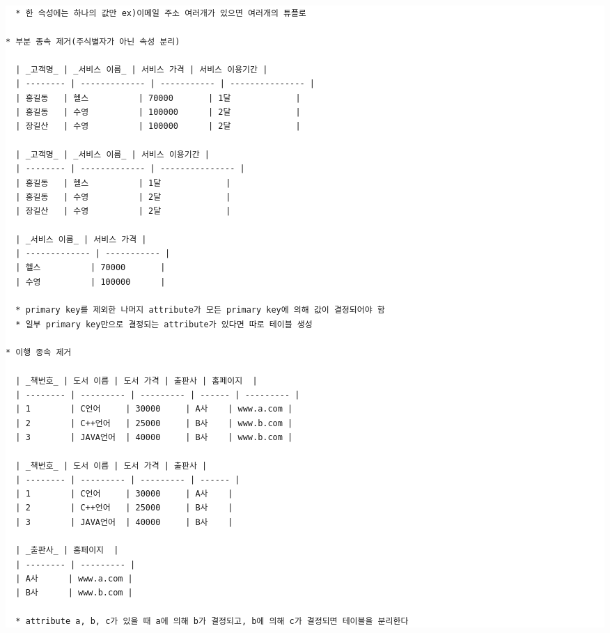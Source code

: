       * 한 속성에는 하나의 값만 ex)이메일 주소 여러개가 있으면 여러개의 튜플로

    * 부분 종속 제거(주식별자가 아닌 속성 분리)

      | _고객명_ | _서비스 이름_ | 서비스 가격 | 서비스 이용기간 |
      | -------- | ------------- | ----------- | --------------- |
      | 홍길동   | 헬스          | 70000       | 1달             |
      | 홍길동   | 수영          | 100000      | 2달             |
      | 장길산   | 수영          | 100000      | 2달             |

      | _고객명_ | _서비스 이름_ | 서비스 이용기간 |
      | -------- | ------------- | --------------- |
      | 홍길동   | 헬스          | 1달             |
      | 홍길동   | 수영          | 2달             |
      | 장길산   | 수영          | 2달             |

      | _서비스 이름_ | 서비스 가격 |
      | ------------- | ----------- |
      | 헬스          | 70000       |
      | 수영          | 100000      |

      * primary key를 제외한 나머지 attribute가 모든 primary key에 의해 값이 결정되어야 함
      * 일부 primary key만으로 결정되는 attribute가 있다면 따로 테이블 생성

    * 이행 종속 제거

      | _책번호_ | 도서 이름 | 도서 가격 | 출판사 | 홈페이지  |
      | -------- | --------- | --------- | ------ | --------- |
      | 1        | C언어     | 30000     | A사    | www.a.com |
      | 2        | C++언어   | 25000     | B사    | www.b.com |
      | 3        | JAVA언어  | 40000     | B사    | www.b.com |

      | _책번호_ | 도서 이름 | 도서 가격 | 출판사 |
      | -------- | --------- | --------- | ------ |
      | 1        | C언어     | 30000     | A사    |
      | 2        | C++언어   | 25000     | B사    |
      | 3        | JAVA언어  | 40000     | B사    |

      | _출판사_ | 홈페이지  |
      | -------- | --------- |
      | A사      | www.a.com |
      | B사      | www.b.com |

      * attribute a, b, c가 있을 때 a에 의해 b가 결정되고, b에 의해 c가 결정되면 테이블을 분리한다